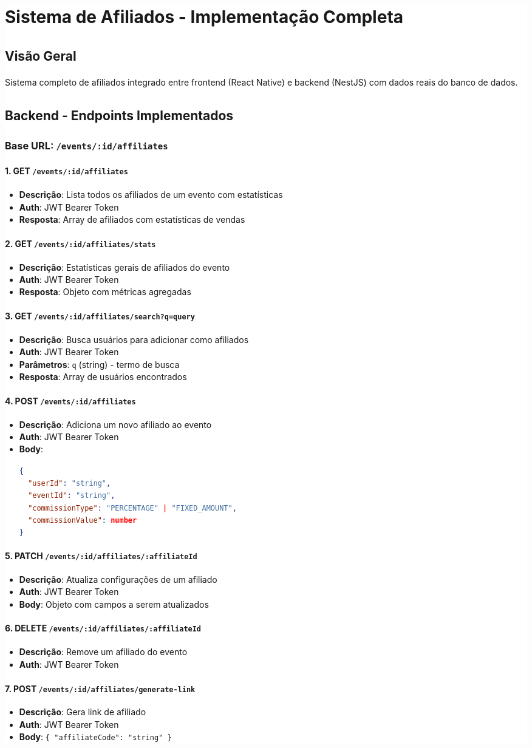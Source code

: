 # Sistema de Afiliados - Implementação Completa

## Visão Geral
Sistema completo de afiliados integrado entre frontend (React Native) e backend (NestJS) com dados reais do banco de dados.

## Backend - Endpoints Implementados

### Base URL: `/events/:id/affiliates`

#### 1. **GET** `/events/:id/affiliates`
- **Descrição**: Lista todos os afiliados de um evento com estatísticas
- **Auth**: JWT Bearer Token
- **Resposta**: Array de afiliados com estatísticas de vendas

#### 2. **GET** `/events/:id/affiliates/stats`
- **Descrição**: Estatísticas gerais de afiliados do evento
- **Auth**: JWT Bearer Token
- **Resposta**: Objeto com métricas agregadas

#### 3. **GET** `/events/:id/affiliates/search?q=query`
- **Descrição**: Busca usuários para adicionar como afiliados
- **Auth**: JWT Bearer Token
- **Parâmetros**: `q` (string) - termo de busca
- **Resposta**: Array de usuários encontrados

#### 4. **POST** `/events/:id/affiliates`
- **Descrição**: Adiciona um novo afiliado ao evento
- **Auth**: JWT Bearer Token
- **Body**:
  ```json
  {
    "userId": "string",
    "eventId": "string", 
    "commissionType": "PERCENTAGE" | "FIXED_AMOUNT",
    "commissionValue": number
  }
  ```

#### 5. **PATCH** `/events/:id/affiliates/:affiliateId`
- **Descrição**: Atualiza configurações de um afiliado
- **Auth**: JWT Bearer Token
- **Body**: Objeto com campos a serem atualizados

#### 6. **DELETE** `/events/:id/affiliates/:affiliateId`
- **Descrição**: Remove um afiliado do evento
- **Auth**: JWT Bearer Token

#### 7. **POST** `/events/:id/affiliates/generate-link`
- **Descrição**: Gera link de afiliado
- **Auth**: JWT Bearer Token
- **Body**: `{ "affiliateCode": "string" }`
